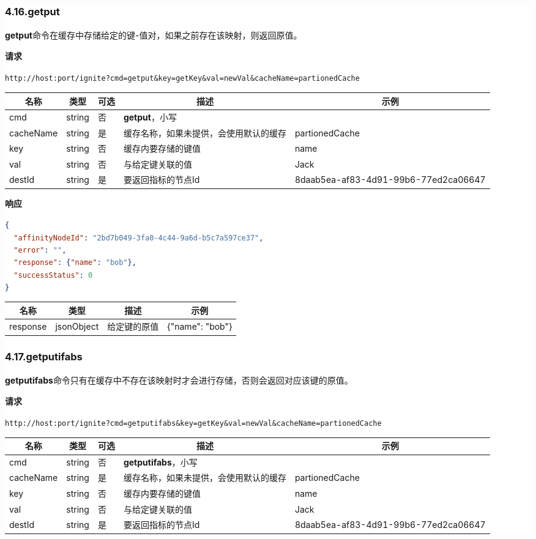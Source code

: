 ### 4.16.getput
**getput**命令在缓存中存储给定的键-值对，如果之前存在该映射，则返回原值。

**请求**

```
http://host:port/ignite?cmd=getput&key=getKey&val=newVal&cacheName=partionedCache
```

|名称|类型|可选|描述|示例|
|---|---|---|---|---|
|cmd|string|否|**getput**，小写||
|cacheName|string|是|缓存名称，如果未提供，会使用默认的缓存|partionedCache|
|key|string|否|缓存内要存储的键值|name|
|val|string|否|与给定键关联的值|Jack|
|destId|string|是|要返回指标的节点Id|8daab5ea-af83-4d91-99b6-77ed2ca06647|

**响应**
```json
{
  "affinityNodeId": "2bd7b049-3fa0-4c44-9a6d-b5c7a597ce37",
  "error": "",
  "response": {"name": "bob"},
  "successStatus": 0
}
```
|名称|类型|描述|示例|
|---|---|---|---|
|response|jsonObject|给定键的原值|{"name": "bob"}|

### 4.17.getputifabs
**getputifabs**命令只有在缓存中不存在该映射时才会进行存储，否则会返回对应该键的原值。

**请求**

```
http://host:port/ignite?cmd=getputifabs&key=getKey&val=newVal&cacheName=partionedCache
```

|名称|类型|可选|描述|示例|
|---|---|---|---|---|
|cmd|string|否|**getputifabs**，小写||
|cacheName|string|是|缓存名称，如果未提供，会使用默认的缓存|partionedCache|
|key|string|否|缓存内要存储的键值|name|
|val|string|否|与给定键关联的值|Jack|
|destId|string|是|要返回指标的节点Id|8daab5ea-af83-4d91-99b6-77ed2ca06647|
